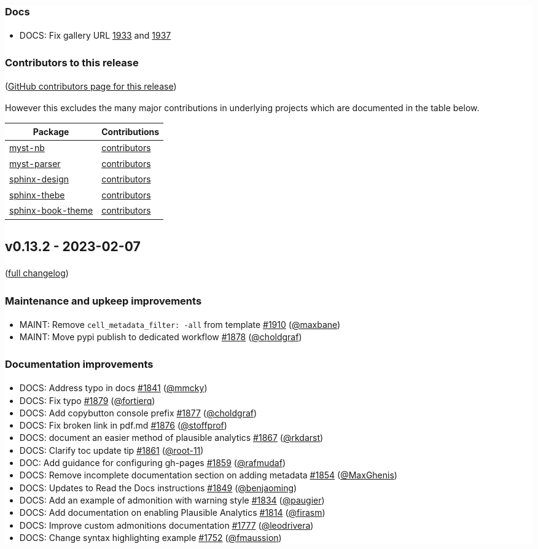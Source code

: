 ### Docs

- DOCS: Fix gallery URL [1933](https://github.com/executablebooks/jupyter-book/pull/1933) and [1937](https://github.com/executablebooks/jupyter-book/pull/1937)

### Contributors to this release

([GitHub contributors page for this release](https://github.com/executablebooks/jupyter-book/graphs/contributors?from=2023-02-07&to=2023-02-28&type=c))

However this excludes the many major contributions in underlying projects which are documented in the table below.

| Package | Contributions |
|---------|---------------|
| [myst-nb](https://github.com/executablebooks/MyST-NB) | [contributors](https://github.com/executablebooks/MyST-NB/graphs/contributors?from=2022-02-11&to=2023-02-28&type=c) |
| [myst-parser](https://github.com/executablebooks/myst-parser) | [contributors](https://github.com/executablebooks/myst-parser/graphs/contributors?from=2021-06-13&to=2023-02-28&type=c) |
| [sphinx-design](https://github.com/executablebooks/sphinx-design) | [contributors](https://github.com/executablebooks/sphinx-design/graphs/contributors?from=2022-04-21&to=2023-02-28&type=c) |
| [sphinx-thebe](https://github.com/executablebooks/sphinx-thebe) | [contributors](https://github.com/executablebooks/sphinx-thebe/graphs/contributors?from=2022-04-30&to=2023-02-28&type=c) |
| [sphinx-book-theme](https://github.com/executablebooks/sphinx-book-theme) | [contributors](https://github.com/executablebooks/sphinx-book-theme/graphs/contributors?from=2022-03-28&to=2023-01-05&type=c) |


## v0.13.2 - 2023-02-07

([full changelog](https://github.com/executablebooks/jupyter-book/compare/v0.13.1...e52689156deeace6a34c8e27f77dfa7ec65720ab))

### Maintenance and upkeep improvements

- MAINT: Remove `cell_metadata_filter: -all` from template [#1910](https://github.com/executablebooks/jupyter-book/pull/1910) ([@maxbane](https://github.com/maxbane))
- MAINT: Move pypi publish to dedicated workflow [#1878](https://github.com/executablebooks/jupyter-book/pull/1878) ([@choldgraf](https://github.com/choldgraf))

### Documentation improvements

- DOCS: Address typo in docs [#1841](https://github.com/executablebooks/jupyter-book/pull/1841) ([@mmcky](https://github.com/mmcky))
- DOCS: Fix typo [#1879](https://github.com/executablebooks/jupyter-book/pull/1879) ([@fortierq](https://github.com/fortierq))
- DOCS: Add copybutton console prefix [#1877](https://github.com/executablebooks/jupyter-book/pull/1877) ([@choldgraf](https://github.com/choldgraf))
- DOCS: Fix broken link in pdf.md [#1876](https://github.com/executablebooks/jupyter-book/pull/1876) ([@stoffprof](https://github.com/stoffprof))
- DOCS: document an easier method of plausible analytics [#1867](https://github.com/executablebooks/jupyter-book/pull/1867) ([@rkdarst](https://github.com/rkdarst))
- DOCS: Clarify toc update tip [#1861](https://github.com/executablebooks/jupyter-book/pull/1861) ([@root-11](https://github.com/root-11))
- DOC: Add guidance for configuring gh-pages [#1859](https://github.com/executablebooks/jupyter-book/pull/1859) ([@rafmudaf](https://github.com/rafmudaf))
- DOCS: Remove incomplete documentation section on adding metadata [#1854](https://github.com/executablebooks/jupyter-book/pull/1854) ([@MaxGhenis](https://github.com/MaxGhenis))
- DOCS: Updates to Read the Docs instructions [#1849](https://github.com/executablebooks/jupyter-book/pull/1849) ([@benjaoming](https://github.com/benjaoming))
- DOCS: Add an example of admonition with warning style [#1834](https://github.com/executablebooks/jupyter-book/pull/1834) ([@paugier](https://github.com/paugier))
- DOCS: Add documentation on enabling Plausible Analytics [#1814](https://github.com/executablebooks/jupyter-book/pull/1814) ([@firasm](https://github.com/firasm))
- DOCS: Improve custom admonitions documentation [#1777](https://github.com/executablebooks/jupyter-book/pull/1777) ([@leodrivera](https://github.com/leodrivera))
- DOCS: Change syntax highlighting example [#1752](https://github.com/executablebooks/jupyter-book/pull/1752) ([@fmaussion](https://github.com/fmaussion))